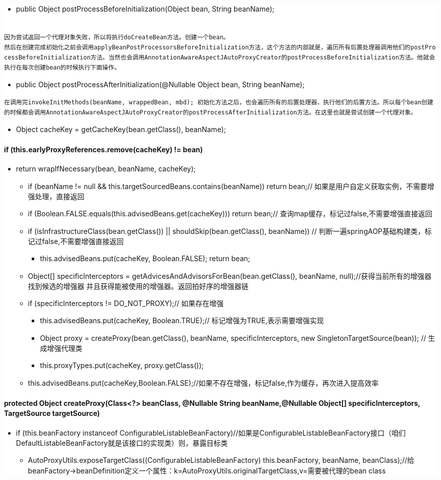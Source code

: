 - public Object postProcessBeforeInitialization(Object bean, String beanName);

``````

因为尝试返回一个代理对象失败，所以将执行doCreateBean方法。创建一个bean。
然后在创建完成初始化之前会调用applyBeanPostProcessorsBeforeInitialization方法，这个方法的内部就是，遍历所有后置处理器调用他们的postProcessBeforeInitialization方法。当然也会调用AnnotationAwareAspectJAutoProxyCreator的postProcessBeforeInitialization方法。他就会执行在每次创建bean的时候执行下面操作。

``````

- public Object postProcessAfterInitialization(@Nullable Object bean, String beanName);


````
在调用完invokeInitMethods(beanName, wrappedBean, mbd); 初始化方法之后，也会遍历所有的后置处理器，执行他们的后置方法。所以每个bean创建的时候都会调用AnnotationAwareAspectJAutoProxyCreator的postProcessAfterInitialization方法。在这里也就是尝试创建一个代理对象。

````

  - Object cacheKey = getCacheKey(bean.getClass(), beanName);
  
  #### if (this.earlyProxyReferences.remove(cacheKey) != bean)
  
  - return wrapIfNecessary(bean, beanName, cacheKey);
  
    - if (beanName != null && this.targetSourcedBeans.contains(beanName)) return bean;// 如果是用户自定义获取实例，不需要增强处理，直接返回
    
    - if (Boolean.FALSE.equals(this.advisedBeans.get(cacheKey)))  return bean;// 查询map缓存，标记过false,不需要增强直接返回
    
    - if (isInfrastructureClass(bean.getClass()) || shouldSkip(bean.getClass(), beanName)) // 判断一遍springAOP基础构建类，标记过false,不需要增强直接返回
      
      - this.advisedBeans.put(cacheKey, Boolean.FALSE);  return bean;
    
    - Object[] specificInterceptors = getAdvicesAndAdvisorsForBean(bean.getClass(), beanName, null);//获得当前所有的增强器 找到候选的增强器 并且获得能被使用的增强器。返回拍好序的增强器链
    
    - if (specificInterceptors != DO_NOT_PROXY);// 如果存在增强
    
      - this.advisedBeans.put(cacheKey, Boolean.TRUE);// 标记增强为TRUE,表示需要增强实现
    
      - Object proxy = createProxy(bean.getClass(), beanName, specificInterceptors, new SingletonTargetSource(bean)); // 生成增强代理类

      - this.proxyTypes.put(cacheKey, proxy.getClass());
      
    - this.advisedBeans.put(cacheKey,Boolean.FALSE);//如果不存在增强，标记false,作为缓存，再次进入提高效率
    
#### protected Object createProxy(Class<?> beanClass, @Nullable String beanName,@Nullable Object[] specificInterceptors, TargetSource targetSource)

- if (this.beanFactory instanceof ConfigurableListableBeanFactory)//如果是ConfigurableListableBeanFactory接口（咱们DefaultListableBeanFactory就是该接口的实现类）则，暴露目标类

  - AutoProxyUtils.exposeTargetClass((ConfigurableListableBeanFactory) this.beanFactory, beanName, beanClass);//给beanFactory->beanDefinition定义一个属性：k=AutoProxyUtils.originalTargetClass,v=需要被代理的bean class
